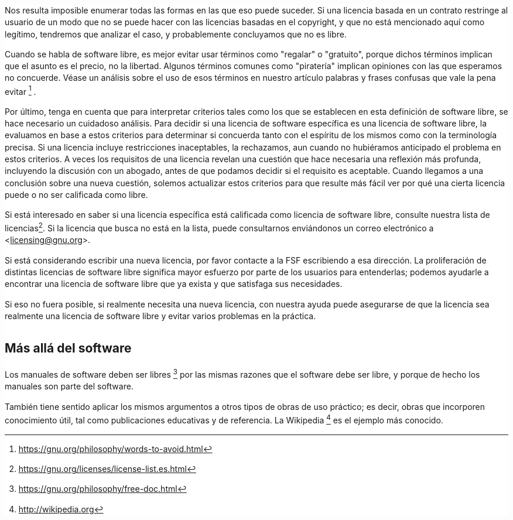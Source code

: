 Nos resulta imposible enumerar todas las formas en las que eso puede
suceder. Si una licencia basada en un contrato restringe al usuario de
un modo que no se puede hacer con las licencias basadas en el copyright,
y que no está mencionado aquí como legítimo, tendremos que analizar
el caso, y probablemente concluyamos que no es libre.

Cuando se habla de software libre, es mejor evitar usar términos
como "regalar" o "gratuito", porque dichos términos implican que
el asunto es el precio, no la libertad. Algunos términos comunes
como "piratería" implican opiniones con las que esperamos no
concuerde. Véase un análisis sobre el uso de esos términos en
nuestro artículo palabras y frases confusas que vale la pena evitar
[^palabras_y_frases_confusas_que_vale_la_pena_evitar] .

Por último, tenga en cuenta que para interpretar criterios tales como
los que se establecen en esta definición de software libre, se hace
necesario un cuidadoso análisis. Para decidir si una licencia de software
específica es una licencia de software libre, la evaluamos en base a
estos criterios para determinar si concuerda tanto con el espíritu de
los mismos como con la terminología precisa. Si una licencia incluye
restricciones inaceptables, la rechazamos, aun cuando no hubiéramos
anticipado el problema en estos criterios. A veces los requisitos de una
licencia revelan una cuestión que hace necesaria una reflexión más
profunda, incluyendo la discusión con un abogado, antes de que podamos
decidir si el requisito es aceptable. Cuando llegamos a una conclusión
sobre una nueva cuestión, solemos actualizar estos criterios para que
resulte más fácil ver por qué una cierta licencia puede o no ser
calificada como libre.

Si está interesado en saber si una licencia específica está
calificada como licencia de software libre, consulte nuestra lista de
licencias[^lista_de_licencias]. Si la licencia que busca no está
en la lista, puede consultarnos enviándonos un correo electrónico a
\<licensing@gnu.org\>.

Si está considerando escribir una nueva licencia, por favor contacte
a la FSF escribiendo a esa dirección. La proliferación de distintas
licencias de software libre significa mayor esfuerzo por parte de los
usuarios para entenderlas; podemos ayudarle a encontrar una licencia de
software libre que ya exista y que satisfaga sus necesidades.

Si eso no fuera posible, si realmente necesita una nueva licencia,
con nuestra ayuda puede asegurarse de que la licencia sea realmente una
licencia de software libre y evitar varios problemas en la práctica.


Más allá del software
---------------------

Los manuales de software deben ser libres
[^Los_manuales_de_software_deben_ser_libres] por las mismas razones que
el software debe ser libre, y porque de hecho los manuales son parte del
software.

También tiene sentido aplicar los mismos argumentos a otros tipos de
obras de uso práctico; es decir, obras que incorporen conocimiento
útil, tal como publicaciones educativas y de referencia. La Wikipedia
[^Wikipedia] es el ejemplo más conocido.


[^Historial]: #History
[^un_instrumento_de_poder_injusto]: https://gnu.org/philosophy/free-software-even-more-important.html
[^cualquiera_en_cualquier_parte]: #exportcontrol
[^copyleft]: https://gnu.org/copyleft/copyleft.html
[^es_mejor_usar_el_copyleft]: https://gnu.org/philosophy/pragmatic.html
[^el_software_libre_sin_copyleft]: https://gnu.org/philosophy/categories.html#Non-CopyleftedFreeSoftware
[^categorías_del_software_libre]: https://gnu.org/philosophy/categories.html
[^vender_copias]: https://gnu.org/philosophy/selling.html
[^palabras_y_frases_confusas_que_vale_la_pena_evitar]: https://gnu.org/philosophy/words-to-avoid.html
[^lista_de_licencias]: https://gnu.org/licenses/license-list.es.html
[^licensing@gnu.org]: licensing@gnu.org
[^Los_manuales_de_software_deben_ser_libres]: https://gnu.org/philosophy/free-doc.html
[^Wikipedia]: http://wikipedia.org
[^obras_culturales_libres]: http://freedomdefined.org
[^nunca_se_refiere_a_la_libertad]: https://gnu.org/philosophy/open-source-misses-the-point.html
[^ndt1]: Nota del traductor: El nombre es un juego de palabras en
[^dominio_público]: https://gnu.org/philosophy/categories.es.html#PublicDomainSoftware
[^software_privativo]: https://gnu.org/philosophy/categories.es.html#ProprietarySoftware
[^Proyecto_GNU]: https://gnu.org/gnu/thegnuproject.es.html
[^incentivo]: https://gnu.org/philosophy/pragmatic.es.html
[^mejoras]: https://gnu.org/prep/tasks.html
[^software_libre]: https://gnu.org/philosophy/free-sw.es.html
[^gpl_html]: https://gnu.org/copyleft/gpl.html
[^gpl_texto]: https://gnu.org/copyleft/gpl.txt
[^gpl_texinfo]: https://gnu.org/copyleft/gpl.texi
[^preguntas_frecuentes]: https://gnu.org/licenses/gpl-faq.es.html
[^por_qué_la_FSF_obtiene_las_asignaciones_de_copyright_de_sus_colaboradores]: https://gnu.org/licenses/why-assign.es.html
[^agpl_html]: https://gnu.org/licenses/agpl.html
[^agpl_texto]: https://gnu.org/licenses/agpl.txt
[^agpl_texinfo]: https://gnu.org/licenses/agpl.texi
[^lgpl_html]: https://gnu.org/licenses/lgpl.html
[^lgpl_texto]: https://gnu.org/licenses/lgpl.txt
[^lgpl_texinfo]: https://gnu.org/licenses/lgpl.texi
[^Por_qué_en_su_próxima_biblioteca_no_debería_utilizar_la_Lesser_GPL]: https://gnu.org/philosophy/why-not-lgpl.html
[^fdl_html]: https://gnu.org/licenses/fdl.html
[^fdl_texto]: https://gnu.org/licenses/fdl.txt
[^fdl_texinfo]: https://gnu.org/copyleft/fdl.texi
[^página_de_instrucciones_para_licenciar_su_software]: https://gnu.org/copyleft/gpl-howto.html
[^final]: https://gnu.org/copyleft/fdl.html#addendum
[^página_de_instrucciones_de_la_GFDL]: https://gnu.org/copyleft/fdl-howto.html
[^tenga_cuidado_cuando_la_incluya_en_una_página_web]: https://en.wikipedia.org/wiki/Copyleft#Symbol
[^1]:  Esta expresión resultó poco precisa. La intención era decir que
[^2]: La expresión "regalar" es otro indicio de que yo todavía no
[^3]: Aquí también omití distinguir cuidadosamente entre los dos
[^4]: Ya existen varias compañías de este tipo.
[^5]: Aunque es una organizacioón sin ánimo de lucro más que una
[^6]: Un grupo de empresas de informática alrededor de 1991 reunió fondos
[^7]: Creo que me equivoqué al decir que el software privativo era la
[^8]: En la década de 1980 todavía no me había dado cuenta de lo confuso
[^9]: Posteriormente aprendimos a distinguir entre "software libre" y
[^1b]: GNU se pronuncia en inglés de forma muy
[^2b]: Véase http://es.wikipedia.org/wiki/Caso\_XYZ para más información
[^3]: En inglés, el término "free" puede referirse tanto a la libertad
[^privativas]: https://gnu.org/philosophy/categories.html#ProprietarySoftware
[^lista_de_proyectos_prioritarios]: http://fsf.org/campaigns/priority-projects
[^se_busca_ayuda]: http://savannah.gnu.org/people/?type_id=1
[^Palabras_y_frases_confusas_que_vale_la_pena_evitar]: https://gnu.org/philosophy/words-to-avoid.html#GiveAwaySoftware
[^comprar_artículos_de_la_FSF]: https://gnu.org/order/order.html
[^una_explicación_más_amplia]: https://gnu.org/philosophy/not-ipr.html
[^palabras_y_frases_confusas_que_vale_la_pena_evitar]: https://gnu.org/philosophy/words-to-avoid.html#Freeware
[^solo_a_Microsoft]: https://gnu.org/philosophy/microsoft.html
[^gestión_digital_de_restricciones]: http://DefectiveByDesign.org
[^Richard_Stallman]: http://www.stallman.org/
[^alentar_la_difusión_del_software_libre]: https://gnu.org/philosophy/why-copyleft.es.html
[^copyleft]: https://gnu.org/copyleft
[^hizo_que_X11R6.4_no_fuese_software_libre]: https://gnu.org/philosophy/x.es.html
[^sociedad_libre]: http://shop.fsf.org/product/free-software-free-society/
[^arstechnica]: http://arstechnica.com/security/2013/06/nsa-gets-early-access-to-zero-day-data-from-microsoft-others/
[^1]: En inglés, el término "free" puede significar "libre" o "gratuito".
[^2]: Adaptación de "*iThings*", término ideado para referirse de manera
[Wired]: http://www.wired.com/opinion/2013/09/why-free-software-is-more-important-now-than-ever-before
[Algunas_sugerencias_para_colaborar_con_el_movimiento_del_software_libre]: https://gnu.org/help
[libertades_esenciales]: https://gnu.org/philosophy/free-sw.html
[los_programas_privativos_están_diseñados_para_espiar_a_los_usuarios,_restringirlos,_censurarlos_y_abusar_de_ellos]: https://gnu.org/philosophy/proprietary.html
[GNU]: https://gnu.org/gnu/the-gnu-project.html
[GNU_Linux]: https://gnu.org/gnu/gnu-linux-faq.html
[a_quién_sirve_realmente_ese_servidor]: https://gnu.org/philosophy/who-does-that-server-really-serve.html
[desarrollando_software_libre]: https://gnu.org/licenses/license-recommendations.html
[^1]: En inglés, "jailbraking": fuga de la cárcel.
[software_que_respeta_la_libertad_de_los_usuarios]: https://gnu.org/philosophy/free-sw.html
[gestión_digital_de_restricciones_DRM]: http://www.defectivebydesign.org/what_is_drm
[software_como_servicio]: https://gnu.org/philosophy/who-does-that-server-really-serve.html